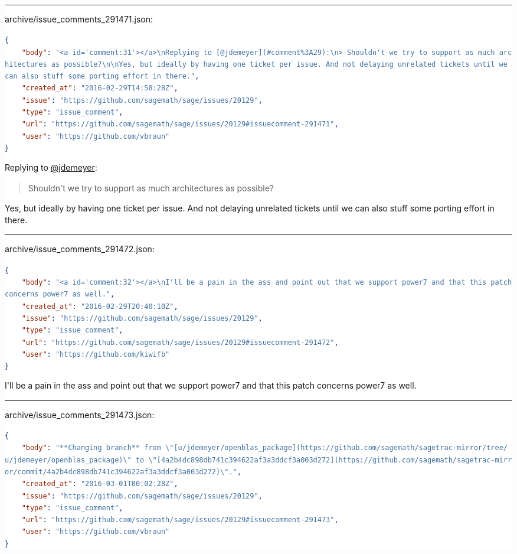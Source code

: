 

---

archive/issue_comments_291471.json:
```json
{
    "body": "<a id='comment:31'></a>\nReplying to [@jdemeyer](#comment%3A29):\n> Shouldn't we try to support as much architectures as possible?\n\nYes, but ideally by having one ticket per issue. And not delaying unrelated tickets until we can also stuff some porting effort in there.",
    "created_at": "2016-02-29T14:58:28Z",
    "issue": "https://github.com/sagemath/sage/issues/20129",
    "type": "issue_comment",
    "url": "https://github.com/sagemath/sage/issues/20129#issuecomment-291471",
    "user": "https://github.com/vbraun"
}
```

<a id='comment:31'></a>
Replying to [@jdemeyer](#comment%3A29):
> Shouldn't we try to support as much architectures as possible?

Yes, but ideally by having one ticket per issue. And not delaying unrelated tickets until we can also stuff some porting effort in there.



---

archive/issue_comments_291472.json:
```json
{
    "body": "<a id='comment:32'></a>\nI'll be a pain in the ass and point out that we support power7 and that this patch concerns power7 as well.",
    "created_at": "2016-02-29T20:40:10Z",
    "issue": "https://github.com/sagemath/sage/issues/20129",
    "type": "issue_comment",
    "url": "https://github.com/sagemath/sage/issues/20129#issuecomment-291472",
    "user": "https://github.com/kiwifb"
}
```

<a id='comment:32'></a>
I'll be a pain in the ass and point out that we support power7 and that this patch concerns power7 as well.



---

archive/issue_comments_291473.json:
```json
{
    "body": "**Changing branch** from \"[u/jdemeyer/openblas_package](https://github.com/sagemath/sagetrac-mirror/tree/u/jdemeyer/openblas_package)\" to \"[4a2b4dc898db741c394622af3a3ddcf3a003d272](https://github.com/sagemath/sagetrac-mirror/commit/4a2b4dc898db741c394622af3a3ddcf3a003d272)\".",
    "created_at": "2016-03-01T00:02:28Z",
    "issue": "https://github.com/sagemath/sage/issues/20129",
    "type": "issue_comment",
    "url": "https://github.com/sagemath/sage/issues/20129#issuecomment-291473",
    "user": "https://github.com/vbraun"
}
```
